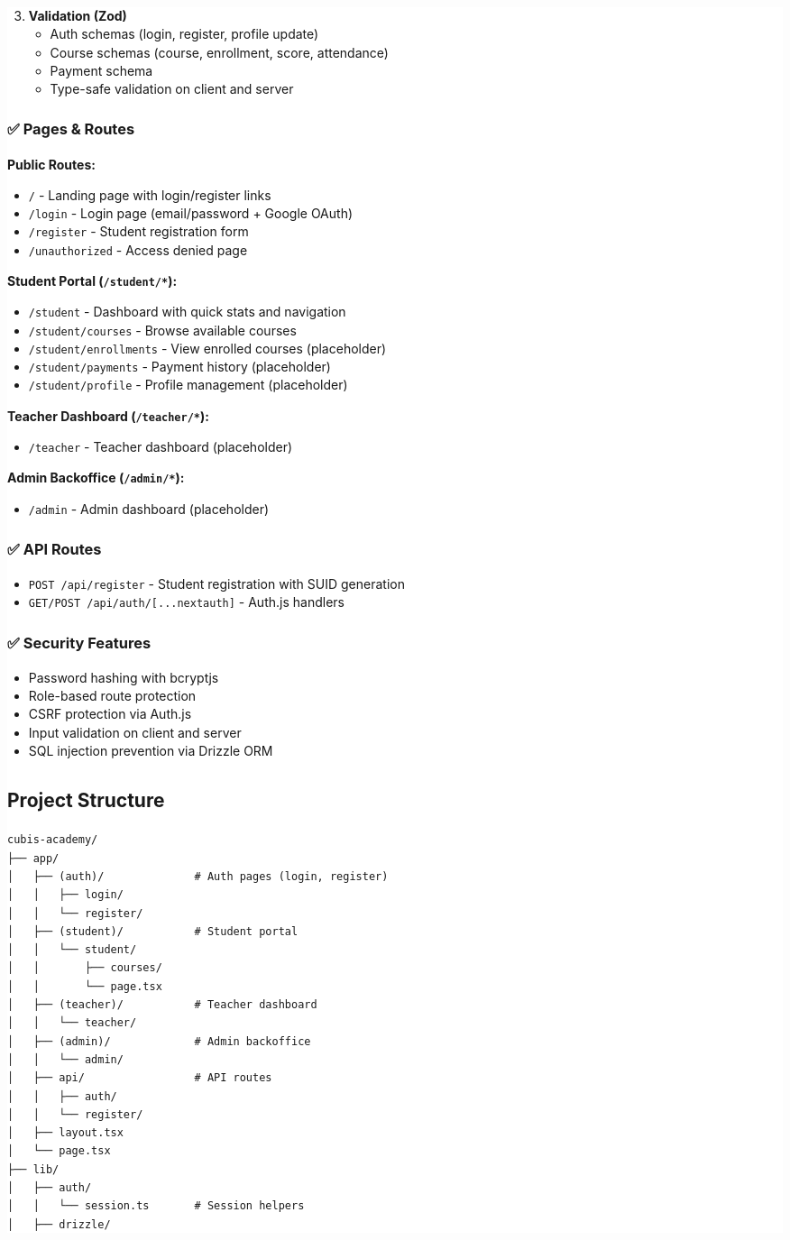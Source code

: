 3. **Validation (Zod)**
   - Auth schemas (login, register, profile update)
   - Course schemas (course, enrollment, score, attendance)
   - Payment schema
   - Type-safe validation on client and server

### ✅ Pages & Routes

**Public Routes:**
- `/` - Landing page with login/register links
- `/login` - Login page (email/password + Google OAuth)
- `/register` - Student registration form
- `/unauthorized` - Access denied page

**Student Portal (`/student/*`):**
- `/student` - Dashboard with quick stats and navigation
- `/student/courses` - Browse available courses
- `/student/enrollments` - View enrolled courses (placeholder)
- `/student/payments` - Payment history (placeholder)
- `/student/profile` - Profile management (placeholder)

**Teacher Dashboard (`/teacher/*`):**
- `/teacher` - Teacher dashboard (placeholder)

**Admin Backoffice (`/admin/*`):**
- `/admin` - Admin dashboard (placeholder)

### ✅ API Routes

- `POST /api/register` - Student registration with SUID generation
- `GET/POST /api/auth/[...nextauth]` - Auth.js handlers

### ✅ Security Features

- Password hashing with bcryptjs
- Role-based route protection
- CSRF protection via Auth.js
- Input validation on client and server
- SQL injection prevention via Drizzle ORM

## Project Structure

```
cubis-academy/
├── app/
│   ├── (auth)/              # Auth pages (login, register)
│   │   ├── login/
│   │   └── register/
│   ├── (student)/           # Student portal
│   │   └── student/
│   │       ├── courses/
│   │       └── page.tsx
│   ├── (teacher)/           # Teacher dashboard
│   │   └── teacher/
│   ├── (admin)/             # Admin backoffice
│   │   └── admin/
│   ├── api/                 # API routes
│   │   ├── auth/
│   │   └── register/
│   ├── layout.tsx
│   └── page.tsx
├── lib/
│   ├── auth/
│   │   └── session.ts       # Session helpers
│   ├── drizzle/
```